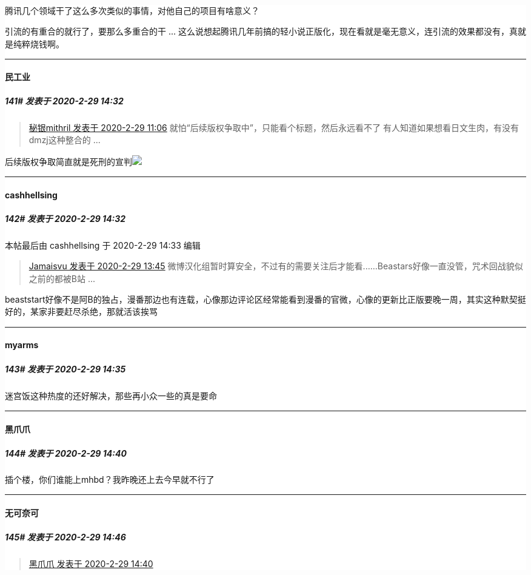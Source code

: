 腾讯几个领域干了这么多次类似的事情，对他自己的项目有啥意义？

引流的有重合的就行了，要那么多重合的干 ...</blockquote>
这么说想起腾讯几年前搞的轻小说正版化，现在看就是毫无意义，连引流的效果都没有，真就是纯粹烧钱啊。


-----

####  民工业  
##### 141#       发表于 2020-2-29 14:32


<blockquote><a href="httphttps://bbs.saraba1st.com/2b/forum.php?mod=redirect&amp;goto=findpost&amp;pid=46565893&amp;ptid=1916346" target="_blank">秘银mithril 发表于 2020-2-29 11:06</a>
 就怕“后续版权争取中”，只能看个标题，然后永远看不了 有人知道如果想看日文生肉，有没有dmzj这种整合的 ...</blockquote>
后续版权争取简直就是死刑的宣判<img src="https://static.saraba1st.com/image/smiley/face2017/001.png" referrerpolicy="no-referrer">


-----

####  cashhellsing  
##### 142#       发表于 2020-2-29 14:32


 本帖最后由 cashhellsing 于 2020-2-29 14:33 编辑 
<blockquote><a href="httphttps://bbs.saraba1st.com/2b/forum.php?mod=redirect&amp;goto=findpost&amp;pid=46567541&amp;ptid=1916346" target="_blank">Jamaisvu 发表于 2020-2-29 13:45</a>
微博汉化组暂时算安全，不过有的需要关注后才能看......Beastars好像一直没管，咒术回战貌似之前的都被B站 ...</blockquote>
beaststart好像不是阿B的独占，漫番那边也有连载，心像那边评论区经常能看到漫番的官微，心像的更新比正版要晚一周，其实这种默契挺好的，某家非要赶尽杀绝，那就活该挨骂


-----

####  myarms  
##### 143#       发表于 2020-2-29 14:35


迷宫饭这种热度的还好解决，那些再小众一些的真是要命


-----

####  黑爪爪  
##### 144#       发表于 2020-2-29 14:40


插个楼，你们谁能上mhbd？我昨晚还上去今早就不行了


-----

####  无可奈可  
##### 145#       发表于 2020-2-29 14:46


<blockquote><a href="httphttps://bbs.saraba1st.com/2b/forum.php?mod=redirect&amp;goto=findpost&amp;pid=46568149&amp;ptid=1916346" target="_blank">黑爪爪 发表于 2020-2-29 14:40</a>
